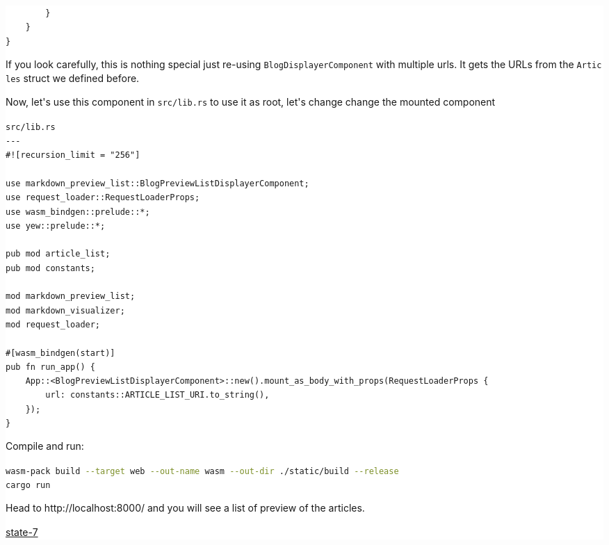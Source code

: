 ```
        }
    }
}
```

If you look carefully, this is nothing special just re-using `BlogDisplayerComponent` with multiple urls. It gets the URLs from the `Articles` struct we defined before.

Now, let's use this component in `src/lib.rs` to use it as root, let's change change the mounted component

```
src/lib.rs
---
#![recursion_limit = "256"]

use markdown_preview_list::BlogPreviewListDisplayerComponent;
use request_loader::RequestLoaderProps;
use wasm_bindgen::prelude::*;
use yew::prelude::*;

pub mod article_list;
pub mod constants;

mod markdown_preview_list;
mod markdown_visualizer;
mod request_loader;

#[wasm_bindgen(start)]
pub fn run_app() {
    App::<BlogPreviewListDisplayerComponent>::new().mount_as_body_with_props(RequestLoaderProps {
        url: constants::ARTICLE_LIST_URI.to_string(),
    });
}
```

Compile and run:

```bash
wasm-pack build --target web --out-name wasm --out-dir ./static/build --release
cargo run
```

Head to http://localhost:8000/ and you will see a list of preview of the articles.

[state-7](https://github.com/conectado/yew-tutorial-web-blog-states/tree/state-7)

